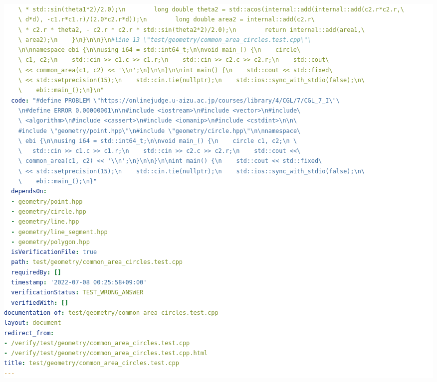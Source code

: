```yaml
    \ * std::sin(theta1*2)/2.0);\n        long double theta2 = std::acos(internal::add(internal::add(c2.r*c2.r,\
    \ d*d), -c1.r*c1.r)/(2.0*c2.r*d));\n        long double area2 = internal::add(c2.r\
    \ * c2.r * theta2, - c2.r * c2.r * std::sin(theta2*2)/2.0);\n        return internal::add(area1,\
    \ area2);\n    }\n}\n\n}\n#line 13 \"test/geometry/common_area_circles.test.cpp\"\
    \n\nnamespace ebi {\n\nusing i64 = std::int64_t;\n\nvoid main_() {\n    circle\
    \ c1, c2;\n    std::cin >> c1.c >> c1.r;\n    std::cin >> c2.c >> c2.r;\n    std::cout\
    \ << common_area(c1, c2) << '\\n';\n}\n\n}\n\nint main() {\n    std::cout << std::fixed\
    \ << std::setprecision(15);\n    std::cin.tie(nullptr);\n    std::ios::sync_with_stdio(false);\n\
    \    ebi::main_();\n}\n"
  code: "#define PROBLEM \"https://onlinejudge.u-aizu.ac.jp/courses/library/4/CGL/7/CGL_7_I\"\
    \n#define ERROR 0.00000001\n\n#include <iostream>\n#include <vector>\n#include\
    \ <algorithm>\n#include <cassert>\n#include <iomanip>\n#include <cstdint>\n\n\
    #include \"geometry/point.hpp\"\n#include \"geometry/circle.hpp\"\n\nnamespace\
    \ ebi {\n\nusing i64 = std::int64_t;\n\nvoid main_() {\n    circle c1, c2;\n \
    \   std::cin >> c1.c >> c1.r;\n    std::cin >> c2.c >> c2.r;\n    std::cout <<\
    \ common_area(c1, c2) << '\\n';\n}\n\n}\n\nint main() {\n    std::cout << std::fixed\
    \ << std::setprecision(15);\n    std::cin.tie(nullptr);\n    std::ios::sync_with_stdio(false);\n\
    \    ebi::main_();\n}"
  dependsOn:
  - geometry/point.hpp
  - geometry/circle.hpp
  - geometry/line.hpp
  - geometry/line_segment.hpp
  - geometry/polygon.hpp
  isVerificationFile: true
  path: test/geometry/common_area_circles.test.cpp
  requiredBy: []
  timestamp: '2022-07-08 00:25:58+09:00'
  verificationStatus: TEST_WRONG_ANSWER
  verifiedWith: []
documentation_of: test/geometry/common_area_circles.test.cpp
layout: document
redirect_from:
- /verify/test/geometry/common_area_circles.test.cpp
- /verify/test/geometry/common_area_circles.test.cpp.html
title: test/geometry/common_area_circles.test.cpp
---
```

